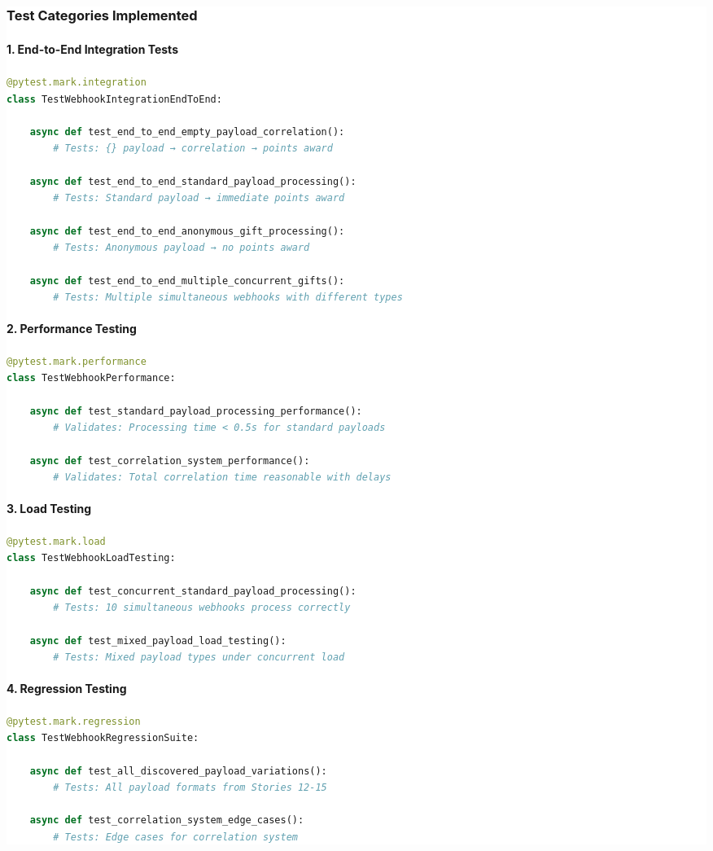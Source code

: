 ### **Test Categories Implemented**

#### **1. End-to-End Integration Tests**
```python
@pytest.mark.integration
class TestWebhookIntegrationEndToEnd:
    
    async def test_end_to_end_empty_payload_correlation():
        # Tests: {} payload → correlation → points award
        
    async def test_end_to_end_standard_payload_processing():
        # Tests: Standard payload → immediate points award
        
    async def test_end_to_end_anonymous_gift_processing():
        # Tests: Anonymous payload → no points award
        
    async def test_end_to_end_multiple_concurrent_gifts():
        # Tests: Multiple simultaneous webhooks with different types
```

#### **2. Performance Testing**
```python
@pytest.mark.performance  
class TestWebhookPerformance:
    
    async def test_standard_payload_processing_performance():
        # Validates: Processing time < 0.5s for standard payloads
        
    async def test_correlation_system_performance():
        # Validates: Total correlation time reasonable with delays
```

#### **3. Load Testing**
```python
@pytest.mark.load
class TestWebhookLoadTesting:
    
    async def test_concurrent_standard_payload_processing():
        # Tests: 10 simultaneous webhooks process correctly
        
    async def test_mixed_payload_load_testing():
        # Tests: Mixed payload types under concurrent load
```

#### **4. Regression Testing**
```python
@pytest.mark.regression
class TestWebhookRegressionSuite:
    
    async def test_all_discovered_payload_variations():
        # Tests: All payload formats from Stories 12-15
        
    async def test_correlation_system_edge_cases():
        # Tests: Edge cases for correlation system
```
